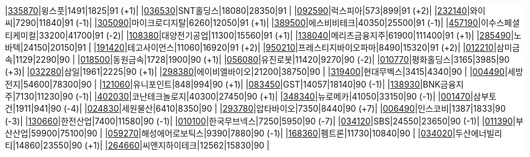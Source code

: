 |[335870](https://finance.daum.net/quotes/A335870)|윙스풋|1491|1825|91 (+1)|
|[036530](https://finance.daum.net/quotes/A036530)|SNT홀딩스|18080|28350|91 |
|[092590](https://finance.daum.net/quotes/A092590)|럭스피아|573|899|91 (+2)|
|[232140](https://finance.daum.net/quotes/A232140)|와이씨|7290|11840|91 (-1)|
|[305090](https://finance.daum.net/quotes/A305090)|마이크로디지탈|6260|12050|91 (+1)|
|[389500](https://finance.daum.net/quotes/A389500)|에스비비테크|40350|25500|91 (-1)|
|[457190](https://finance.daum.net/quotes/A457190)|이수스페셜티케미컬|33200|41700|91 (-2)|
|[108380](https://finance.daum.net/quotes/A108380)|대양전기공업|11300|15560|91 (+1)|
|[138040](https://finance.daum.net/quotes/A138040)|메리츠금융지주|61900|111400|91 (+1)|
|[285490](https://finance.daum.net/quotes/A285490)|노바텍|24150|20150|91 |
|[191420](https://finance.daum.net/quotes/A191420)|테고사이언스|11060|16920|91 (+2)|
|[950210](https://finance.daum.net/quotes/A950210)|프레스티지바이오파마|8490|15320|91 (+2)|
|[012210](https://finance.daum.net/quotes/A012210)|삼미금속|1129|2290|90 |
|[018500](https://finance.daum.net/quotes/A018500)|동원금속|1728|1900|90 (+1)|
|[056080](https://finance.daum.net/quotes/A056080)|유진로봇|11420|9270|90 (-2)|
|[010770](https://finance.daum.net/quotes/A010770)|평화홀딩스|3165|3985|90 (+3)|
|[032280](https://finance.daum.net/quotes/A032280)|삼일|1961|2225|90 (+1)|
|[298380](https://finance.daum.net/quotes/A298380)|에이비엘바이오|21200|38750|90 |
|[319400](https://finance.daum.net/quotes/A319400)|현대무벡스|3415|4340|90 |
|[004490](https://finance.daum.net/quotes/A004490)|세방전지|54600|78300|90 |
|[121060](https://finance.daum.net/quotes/A121060)|유니포인트|848|994|90 (+1)|
|[083450](https://finance.daum.net/quotes/A083450)|GST|14057|18140|90 (-1)|
|[138930](https://finance.daum.net/quotes/A138930)|BNK금융지주|7130|11230|90 (-1)|
|[402030](https://finance.daum.net/quotes/A402030)|코난테크놀로지|40300|27450|90 (+1)|
|[348340](https://finance.daum.net/quotes/A348340)|뉴로메카|41050|33150|90 (-1)|
|[001470](https://finance.daum.net/quotes/A001470)|삼부토건|1911|941|90 (-4)|
|[024830](https://finance.daum.net/quotes/A024830)|세원물산|6410|8350|90 |
|[293780](https://finance.daum.net/quotes/A293780)|압타바이오|7350|8440|90 (+7)|
|[006490](https://finance.daum.net/quotes/A006490)|인스코비|1387|1833|90 (-3)|
|[130660](https://finance.daum.net/quotes/A130660)|한전산업|7400|11580|90 (-1)|
|[010100](https://finance.daum.net/quotes/A010100)|한국무브넥스|7250|5950|90 (-7)|
|[034120](https://finance.daum.net/quotes/A034120)|SBS|24550|23650|90 (-1)|
|[011390](https://finance.daum.net/quotes/A011390)|부산산업|59900|75100|90 |
|[059270](https://finance.daum.net/quotes/A059270)|해성에어로보틱스|9390|7880|90 (-1)|
|[168360](https://finance.daum.net/quotes/A168360)|펨트론|11730|10840|90 |
|[034020](https://finance.daum.net/quotes/A034020)|두산에너빌리티|14860|23550|90 (+1)|
|[264660](https://finance.daum.net/quotes/A264660)|씨앤지하이테크|12562|15830|90 |